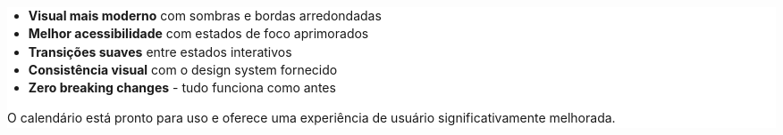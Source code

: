 - **Visual mais moderno** com sombras e bordas arredondadas
- **Melhor acessibilidade** com estados de foco aprimorados
- **Transições suaves** entre estados interativos
- **Consistência visual** com o design system fornecido
- **Zero breaking changes** - tudo funciona como antes

O calendário está pronto para uso e oferece uma experiência de usuário significativamente melhorada.















